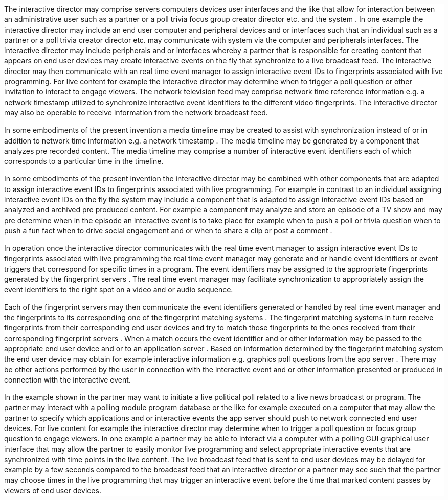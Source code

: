 The interactive director may comprise servers computers devices user interfaces and the like that allow for interaction between an administrative user such as a partner or a poll trivia focus group creator director etc. and the system . In one example the interactive director may include an end user computer and peripheral devices and or interfaces such that an individual such as a partner or a poll trivia creator director etc. may communicate with system via the computer and peripherals interfaces. The interactive director may include peripherals and or interfaces whereby a partner that is responsible for creating content that appears on end user devices may create interactive events on the fly that synchronize to a live broadcast feed. The interactive director may then communicate with an real time event manager to assign interactive event IDs to fingerprints associated with live programming. For live content for example the interactive director may determine when to trigger a poll question or other invitation to interact to engage viewers. The network television feed may comprise network time reference information e.g. a network timestamp utilized to synchronize interactive event identifiers to the different video fingerprints. The interactive director may also be operable to receive information from the network broadcast feed.

In some embodiments of the present invention a media timeline may be created to assist with synchronization instead of or in addition to network time information e.g. a network timestamp . The media timeline may be generated by a component that analyzes pre recorded content. The media timeline may comprise a number of interactive event identifiers each of which corresponds to a particular time in the timeline.

In some embodiments of the present invention the interactive director may be combined with other components that are adapted to assign interactive event IDs to fingerprints associated with live programming. For example in contrast to an individual assigning interactive event IDs on the fly the system may include a component that is adapted to assign interactive event IDs based on analyzed and archived pre produced content. For example a component may analyze and store an episode of a TV show and may pre determine when in the episode an interactive event is to take place for example when to push a poll or trivia question when to push a fun fact when to drive social engagement and or when to share a clip or post a comment .

In operation once the interactive director communicates with the real time event manager to assign interactive event IDs to fingerprints associated with live programming the real time event manager may generate and or handle event identifiers or event triggers that correspond for specific times in a program. The event identifiers may be assigned to the appropriate fingerprints generated by the fingerprint servers . The real time event manager may facilitate synchronization to appropriately assign the event identifiers to the right spot on a video and or audio sequence.

Each of the fingerprint servers may then communicate the event identifiers generated or handled by real time event manager and the fingerprints to its corresponding one of the fingerprint matching systems . The fingerprint matching systems in turn receive fingerprints from their corresponding end user devices and try to match those fingerprints to the ones received from their corresponding fingerprint servers . When a match occurs the event identifier and or other information may be passed to the appropriate end user device and or to an application server . Based on information determined by the fingerprint matching system the end user device may obtain for example interactive information e.g. graphics poll questions from the app server . There may be other actions performed by the user in connection with the interactive event and or other information presented or produced in connection with the interactive event.

In the example shown in the partner may want to initiate a live political poll related to a live news broadcast or program. The partner may interact with a polling module program database or the like for example executed on a computer that may allow the partner to specify which applications and or interactive events the app server should push to network connected end user devices. For live content for example the interactive director may determine when to trigger a poll question or focus group question to engage viewers. In one example a partner may be able to interact via a computer with a polling GUI graphical user interface that may allow the partner to easily monitor live programming and select appropriate interactive events that are synchronized with time points in the live content. The live broadcast feed that is sent to end user devices may be delayed for example by a few seconds compared to the broadcast feed that an interactive director or a partner may see such that the partner may choose times in the live programming that may trigger an interactive event before the time that marked content passes by viewers of end user devices.
